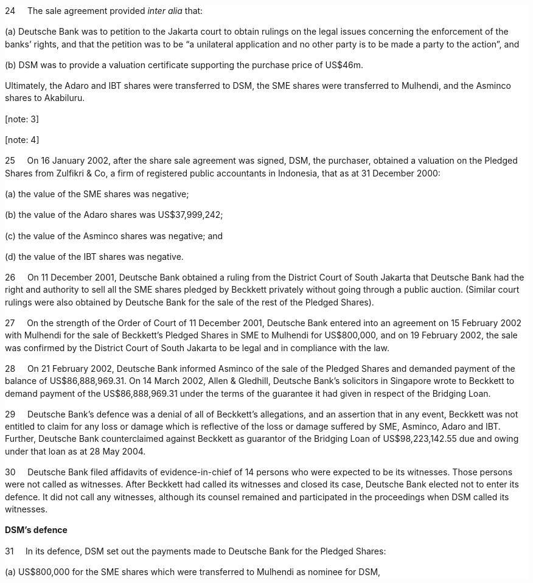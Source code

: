 24     The sale agreement provided _inter alia_ that: 

 (a) Deutsche Bank was to petition to the Jakarta court to obtain rulings on the legal issues concerning the enforcement of the banks’ rights, and that the petition was to be “a unilateral application and no other party is to be made a party to the action”, and 

 (b) DSM was to provide a valuation certificate supporting the purchase price of US$46m. 

Ultimately, the Adaro and IBT shares were transferred to DSM, the SME shares were transferred to Mulhendi, and the Asminco shares to Akabiluru. 

 [note: 3] 

 [note: 4] 


25     On 16 January 2002, after the share sale agreement was signed, DSM, the purchaser, obtained a valuation on the Pledged Shares from Zulfikri & Co, a firm of registered public accountants in Indonesia, that as at 31 December 2000: 

 (a) the value of the SME shares was negative; 

 (b) the value of the Adaro shares was US$37,999,242; 

 (c) the value of the Asminco shares was negative; and 

 (d) the value of the IBT shares was negative. 

26     On 11 December 2001, Deutsche Bank obtained a ruling from the District Court of South Jakarta that Deutsche Bank had the right and authority to sell all the SME shares pledged by Beckkett privately without going through a public auction. (Similar court rulings were also obtained by Deutsche Bank for the sale of the rest of the Pledged Shares). 

27     On the strength of the Order of Court of 11 December 2001, Deutsche Bank entered into an agreement on 15 February 2002 with Mulhendi for the sale of Beckkett’s Pledged Shares in SME to Mulhendi for US$800,000, and on 19 February 2002, the sale was confirmed by the District Court of South Jakarta to be legal and in compliance with the law. 

28     On 21 February 2002, Deutsche Bank informed Asminco of the sale of the Pledged Shares and demanded payment of the balance of US$86,888,969.31. On 14 March 2002, Allen & Gledhill, Deutsche Bank’s solicitors in Singapore wrote to Beckkett to demand payment of the US$86,888,969.31 under the terms of the guarantee it had given in respect of the Bridging Loan. 

29     Deutsche Bank’s defence was a denial of all of Beckkett’s allegations, and an assertion that in any event, Beckkett was not entitled to claim for any loss or damage which is reflective of the loss or damage suffered by SME, Asminco, Adaro and IBT. Further, Deutsche Bank counterclaimed against Beckkett as guarantor of the Bridging Loan of US$98,223,142.55 due and owing under that loan as at 28 May 2004. 

30     Deutsche Bank filed affidavits of evidence-in-chief of 14 persons who were expected to be its witnesses. Those persons were not called as witnesses. After Beckkett had called its witnesses and closed its case, Deutsche Bank elected not to enter its defence. It did not call any witnesses, although its counsel remained and participated in the proceedings when DSM called its witnesses. 

**DSM’s defence** 

31     In its defence, DSM set out the payments made to Deutsche Bank for the Pledged Shares: 

 (a) US$800,000 for the SME shares which were transferred to Mulhendi as nominee for DSM, 
